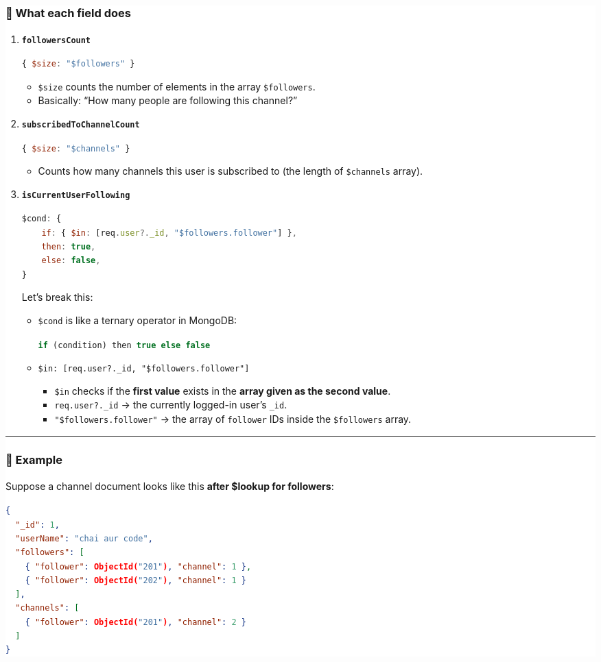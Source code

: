
### 🔹 What each field does

1. **`followersCount`**

   ```js
   { $size: "$followers" }
   ```

   * `$size` counts the number of elements in the array `$followers`.
   * Basically: “How many people are following this channel?”

2. **`subscribedToChannelCount`**

   ```js
   { $size: "$channels" }
   ```

   * Counts how many channels this user is subscribed to (the length of `$channels` array).

3. **`isCurrentUserFollowing`**

   ```js
   $cond: {
       if: { $in: [req.user?._id, "$followers.follower"] },
       then: true,
       else: false,
   }
   ```

   Let’s break this:

   * `$cond` is like a ternary operator in MongoDB:

     ```js
     if (condition) then true else false
     ```

   * `$in: [req.user?._id, "$followers.follower"]`

     * `$in` checks if the **first value** exists in the **array given as the second value**.
     * `req.user?._id` → the currently logged-in user’s `_id`.
     * `"$followers.follower"` → the array of `follower` IDs inside the `$followers` array.

---

### 🔹 Example

Suppose a channel document looks like this **after \$lookup for followers**:

```json
{
  "_id": 1,
  "userName": "chai aur code",
  "followers": [
    { "follower": ObjectId("201"), "channel": 1 },
    { "follower": ObjectId("202"), "channel": 1 }
  ],
  "channels": [
    { "follower": ObjectId("201"), "channel": 2 }
  ]
}
```
